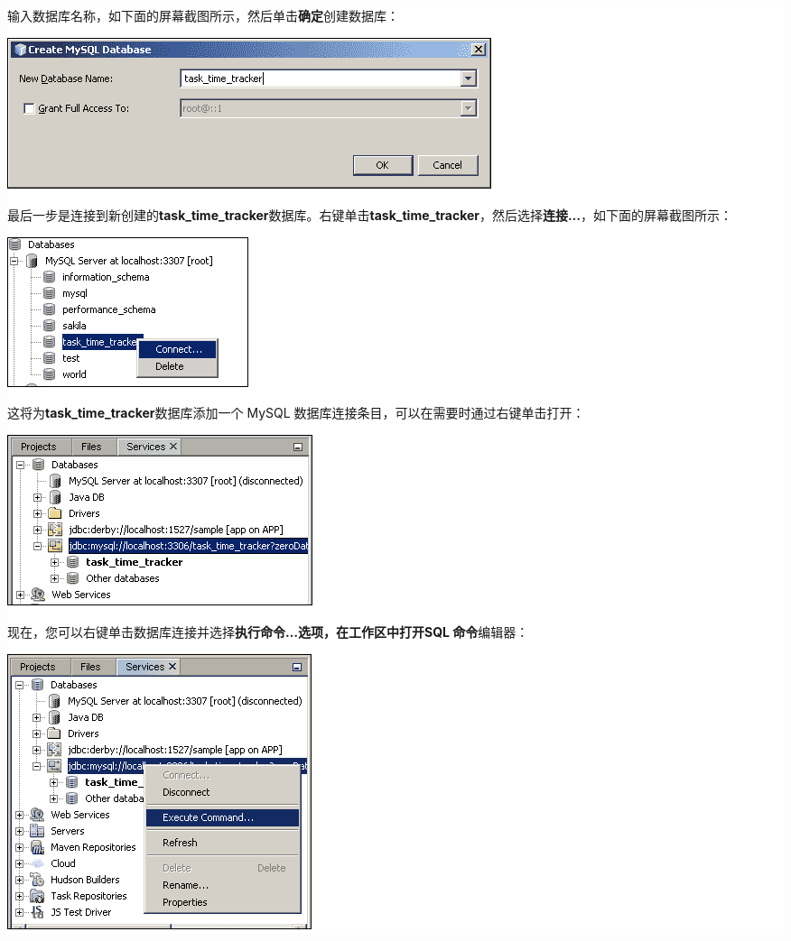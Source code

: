 输入数据库名称，如下面的屏幕截图所示，然后单击**确定**创建数据库：

![用 NetBeans 连接 MySQL](img/5457_02_08.jpg)

最后一步是连接到新创建的**task_time_tracker**数据库。右键单击**task_time_tracker**，然后选择**连接…**，如下面的屏幕截图所示：

![用 NetBeans 连接 MySQL](img/5457_02_09.jpg)

这将为**task_time_tracker**数据库添加一个 MySQL 数据库连接条目，可以在需要时通过右键单击打开：

![用 NetBeans 连接 MySQL](img/5457_02_10.jpg)

现在，您可以右键单击数据库连接并选择**执行命令…**选项，在工作区中打开**SQL 命令**编辑器：

![用 NetBeans 连接 MySQL](img/5457_02_11.jpg)
